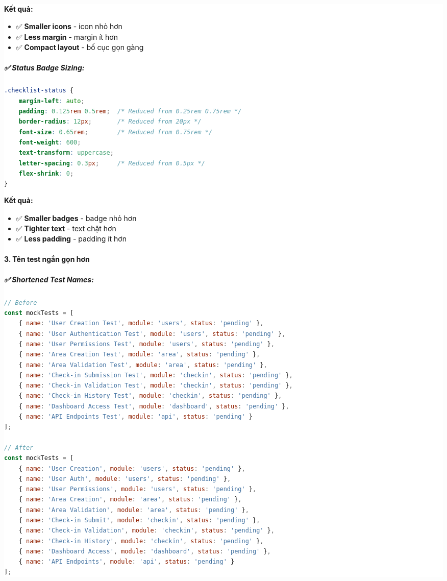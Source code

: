 **Kết quả:**
- ✅ **Smaller icons** - icon nhỏ hơn
- ✅ **Less margin** - margin ít hơn
- ✅ **Compact layout** - bố cục gọn gàng

##### **✅ Status Badge Sizing:**
```css
.checklist-status {
    margin-left: auto;
    padding: 0.125rem 0.5rem;  /* Reduced from 0.25rem 0.75rem */
    border-radius: 12px;       /* Reduced from 20px */
    font-size: 0.65rem;        /* Reduced from 0.75rem */
    font-weight: 600;
    text-transform: uppercase;
    letter-spacing: 0.3px;     /* Reduced from 0.5px */
    flex-shrink: 0;
}
```

**Kết quả:**
- ✅ **Smaller badges** - badge nhỏ hơn
- ✅ **Tighter text** - text chặt hơn
- ✅ **Less padding** - padding ít hơn

#### **3. Tên test ngắn gọn hơn**

##### **✅ Shortened Test Names:**
```javascript
// Before
const mockTests = [
    { name: 'User Creation Test', module: 'users', status: 'pending' },
    { name: 'User Authentication Test', module: 'users', status: 'pending' },
    { name: 'User Permissions Test', module: 'users', status: 'pending' },
    { name: 'Area Creation Test', module: 'area', status: 'pending' },
    { name: 'Area Validation Test', module: 'area', status: 'pending' },
    { name: 'Check-in Submission Test', module: 'checkin', status: 'pending' },
    { name: 'Check-in Validation Test', module: 'checkin', status: 'pending' },
    { name: 'Check-in History Test', module: 'checkin', status: 'pending' },
    { name: 'Dashboard Access Test', module: 'dashboard', status: 'pending' },
    { name: 'API Endpoints Test', module: 'api', status: 'pending' }
];

// After
const mockTests = [
    { name: 'User Creation', module: 'users', status: 'pending' },
    { name: 'User Auth', module: 'users', status: 'pending' },
    { name: 'User Permissions', module: 'users', status: 'pending' },
    { name: 'Area Creation', module: 'area', status: 'pending' },
    { name: 'Area Validation', module: 'area', status: 'pending' },
    { name: 'Check-in Submit', module: 'checkin', status: 'pending' },
    { name: 'Check-in Validation', module: 'checkin', status: 'pending' },
    { name: 'Check-in History', module: 'checkin', status: 'pending' },
    { name: 'Dashboard Access', module: 'dashboard', status: 'pending' },
    { name: 'API Endpoints', module: 'api', status: 'pending' }
];
```
